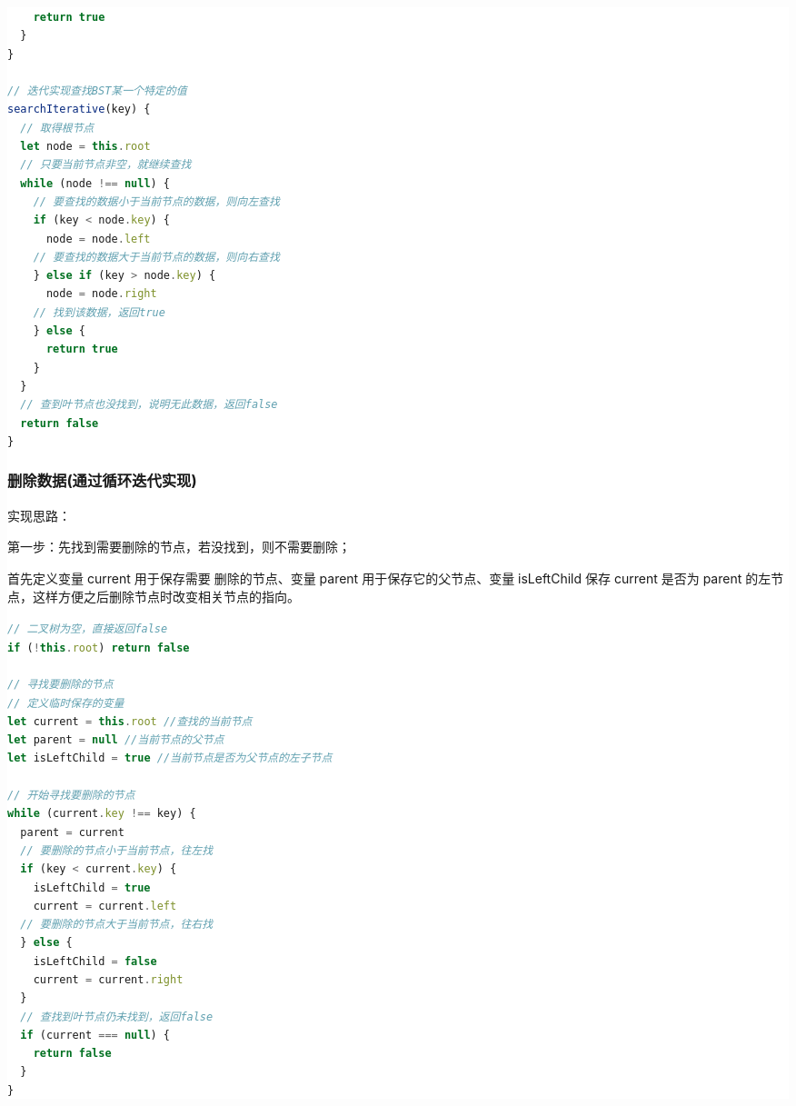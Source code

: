 ```js
    return true
  }
}

// 迭代实现查找BST某一个特定的值
searchIterative(key) {
  // 取得根节点
  let node = this.root
  // 只要当前节点非空，就继续查找
  while (node !== null) {
    // 要查找的数据小于当前节点的数据，则向左查找
    if (key < node.key) {
      node = node.left
    // 要查找的数据大于当前节点的数据，则向右查找
    } else if (key > node.key) {
      node = node.right
    // 找到该数据，返回true
    } else {
      return true
    }
  }
  // 查到叶节点也没找到，说明无此数据，返回false
  return false
}
```

### 删除数据(通过循环迭代实现)

实现思路：

第一步：先找到需要删除的节点，若没找到，则不需要删除；

首先定义变量 current 用于保存需要 删除的节点、变量 parent 用于保存它的父节点、变量 isLeftChild 保存 current 是否为 parent 的左节点，这样方便之后删除节点时改变相关节点的指向。

```js
// 二叉树为空，直接返回false
if (!this.root) return false

// 寻找要删除的节点
// 定义临时保存的变量
let current = this.root //查找的当前节点
let parent = null //当前节点的父节点
let isLeftChild = true //当前节点是否为父节点的左子节点

// 开始寻找要删除的节点
while (current.key !== key) {
  parent = current
  // 要删除的节点小于当前节点，往左找
  if (key < current.key) {
    isLeftChild = true
    current = current.left
  // 要删除的节点大于当前节点，往右找
  } else {
    isLeftChild = false
    current = current.right
  }
  // 查找到叶节点仍未找到，返回false
  if (current === null) {
    return false
  }
}
```
